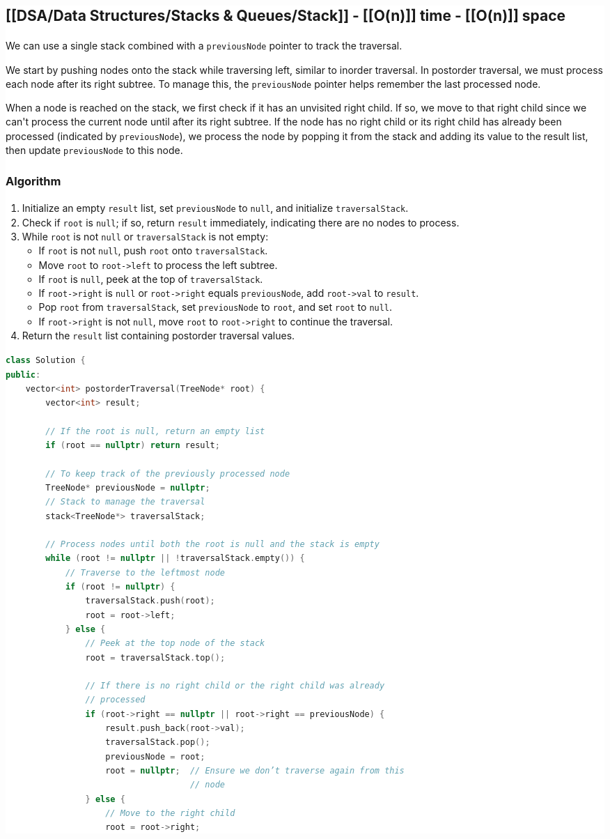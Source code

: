## [[DSA/Data Structures/Stacks & Queues/Stack]] - [[O(n)]] time - [[O(n)]] space

We can use a single stack combined with a `previousNode` pointer to track the traversal.

We start by pushing nodes onto the stack while traversing left, similar to inorder traversal. In postorder traversal, we must process each node after its right subtree. To manage this, the `previousNode` pointer helps remember the last processed node.

When a node is reached on the stack, we first check if it has an unvisited right child. If so, we move to that right child since we can't process the current node until after its right subtree. If the node has no right child or its right child has already been processed (indicated by `previousNode`), we process the node by popping it from the stack and adding its value to the result list, then update `previousNode` to this node.
### Algorithm

1. Initialize an empty `result` list, set `previousNode` to `null`, and initialize `traversalStack`.
2. Check if `root` is `null`; if so, return `result` immediately, indicating there are no nodes to process.
3. While `root` is not `null` or `traversalStack` is not empty:
    - If `root` is not `null`, push `root` onto `traversalStack`.
    - Move `root` to `root->left` to process the left subtree.
    - If `root` is `null`, peek at the top of `traversalStack`.
    - If `root->right` is `null` or `root->right` equals `previousNode`, add `root->val` to `result`.
    - Pop `root` from `traversalStack`, set `previousNode` to `root`, and set `root` to `null`.
    - If `root->right` is not `null`, move `root` to `root->right` to continue the traversal.
4. Return the `result` list containing postorder traversal values.

```cpp
class Solution {
public:
    vector<int> postorderTraversal(TreeNode* root) {
        vector<int> result;

        // If the root is null, return an empty list
        if (root == nullptr) return result;

        // To keep track of the previously processed node
        TreeNode* previousNode = nullptr;
        // Stack to manage the traversal
        stack<TreeNode*> traversalStack;

        // Process nodes until both the root is null and the stack is empty
        while (root != nullptr || !traversalStack.empty()) {
            // Traverse to the leftmost node
            if (root != nullptr) {
                traversalStack.push(root);
                root = root->left;
            } else {
                // Peek at the top node of the stack
                root = traversalStack.top();

                // If there is no right child or the right child was already
                // processed
                if (root->right == nullptr || root->right == previousNode) {
                    result.push_back(root->val);
                    traversalStack.pop();
                    previousNode = root;
                    root = nullptr;  // Ensure we don’t traverse again from this
                                     // node
                } else {
                    // Move to the right child
                    root = root->right;
```